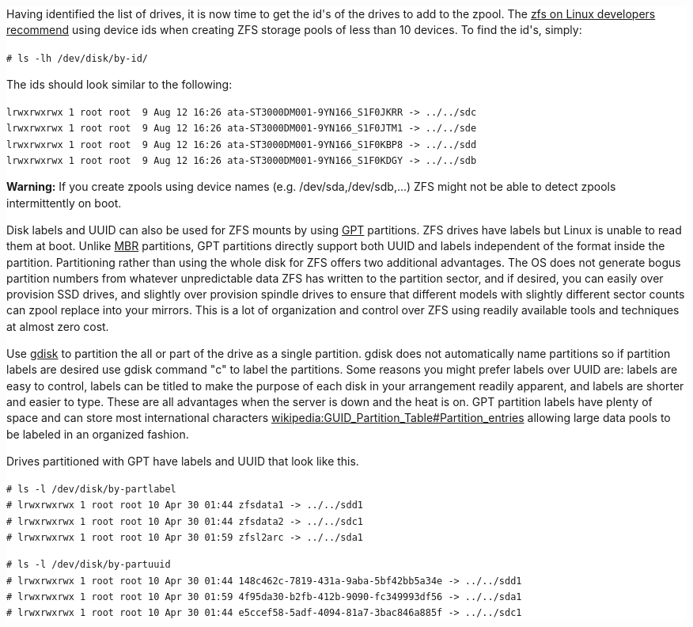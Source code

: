 Having identified the list of drives, it is now time to get the id's of the drives to add to the zpool. The [zfs on Linux developers recommend](https://github.com/zfsonlinux/zfs/wiki/faq#selecting-dev-names-when-creating-a-pool) using device ids when creating ZFS storage pools of less than 10 devices. To find the id's, simply:

```
# ls -lh /dev/disk/by-id/

```

The ids should look similar to the following:

```
lrwxrwxrwx 1 root root  9 Aug 12 16:26 ata-ST3000DM001-9YN166_S1F0JKRR -> ../../sdc
lrwxrwxrwx 1 root root  9 Aug 12 16:26 ata-ST3000DM001-9YN166_S1F0JTM1 -> ../../sde
lrwxrwxrwx 1 root root  9 Aug 12 16:26 ata-ST3000DM001-9YN166_S1F0KBP8 -> ../../sdd
lrwxrwxrwx 1 root root  9 Aug 12 16:26 ata-ST3000DM001-9YN166_S1F0KDGY -> ../../sdb

```

**Warning:** If you create zpools using device names (e.g. /dev/sda,/dev/sdb,...) ZFS might not be able to detect zpools intermittently on boot.

Disk labels and UUID can also be used for ZFS mounts by using [GPT](/index.php/GUID_Partition_Table "GUID Partition Table") partitions. ZFS drives have labels but Linux is unable to read them at boot. Unlike [MBR](/index.php/Master_Boot_Record "Master Boot Record") partitions, GPT partitions directly support both UUID and labels independent of the format inside the partition. Partitioning rather than using the whole disk for ZFS offers two additional advantages. The OS does not generate bogus partition numbers from whatever unpredictable data ZFS has written to the partition sector, and if desired, you can easily over provision SSD drives, and slightly over provision spindle drives to ensure that different models with slightly different sector counts can zpool replace into your mirrors. This is a lot of organization and control over ZFS using readily available tools and techniques at almost zero cost.

Use [gdisk](/index.php/GUID_Partition_Table "GUID Partition Table") to partition the all or part of the drive as a single partition. gdisk does not automatically name partitions so if partition labels are desired use gdisk command "c" to label the partitions. Some reasons you might prefer labels over UUID are: labels are easy to control, labels can be titled to make the purpose of each disk in your arrangement readily apparent, and labels are shorter and easier to type. These are all advantages when the server is down and the heat is on. GPT partition labels have plenty of space and can store most international characters [wikipedia:GUID_Partition_Table#Partition_entries](https://en.wikipedia.org/wiki/GUID_Partition_Table#Partition_entries "wikipedia:GUID Partition Table") allowing large data pools to be labeled in an organized fashion.

Drives partitioned with GPT have labels and UUID that look like this.

```
# ls -l /dev/disk/by-partlabel
# lrwxrwxrwx 1 root root 10 Apr 30 01:44 zfsdata1 -> ../../sdd1
# lrwxrwxrwx 1 root root 10 Apr 30 01:44 zfsdata2 -> ../../sdc1
# lrwxrwxrwx 1 root root 10 Apr 30 01:59 zfsl2arc -> ../../sda1

```

```
# ls -l /dev/disk/by-partuuid
# lrwxrwxrwx 1 root root 10 Apr 30 01:44 148c462c-7819-431a-9aba-5bf42bb5a34e -> ../../sdd1
# lrwxrwxrwx 1 root root 10 Apr 30 01:59 4f95da30-b2fb-412b-9090-fc349993df56 -> ../../sda1
# lrwxrwxrwx 1 root root 10 Apr 30 01:44 e5ccef58-5adf-4094-81a7-3bac846a885f -> ../../sdc1

```
